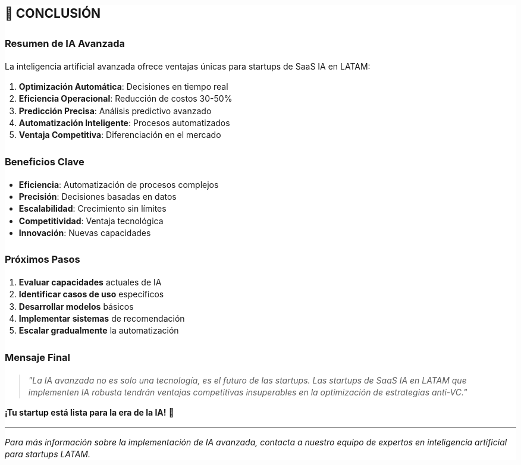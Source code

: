 
## **🎯 CONCLUSIÓN**

### **Resumen de IA Avanzada**

La inteligencia artificial avanzada ofrece ventajas únicas para startups de SaaS IA en LATAM:

1. **Optimización Automática**: Decisiones en tiempo real
2. **Eficiencia Operacional**: Reducción de costos 30-50%
3. **Predicción Precisa**: Análisis predictivo avanzado
4. **Automatización Inteligente**: Procesos automatizados
5. **Ventaja Competitiva**: Diferenciación en el mercado

### **Beneficios Clave**

- **Eficiencia**: Automatización de procesos complejos
- **Precisión**: Decisiones basadas en datos
- **Escalabilidad**: Crecimiento sin límites
- **Competitividad**: Ventaja tecnológica
- **Innovación**: Nuevas capacidades

### **Próximos Pasos**

1. **Evaluar capacidades** actuales de IA
2. **Identificar casos de uso** específicos
3. **Desarrollar modelos** básicos
4. **Implementar sistemas** de recomendación
5. **Escalar gradualmente** la automatización

### **Mensaje Final**

> *"La IA avanzada no es solo una tecnología, es el futuro de las startups. Las startups de SaaS IA en LATAM que implementen IA robusta tendrán ventajas competitivas insuperables en la optimización de estrategias anti-VC."*

**¡Tu startup está lista para la era de la IA!** 🤖

---

*Para más información sobre la implementación de IA avanzada, contacta a nuestro equipo de expertos en inteligencia artificial para startups LATAM.*